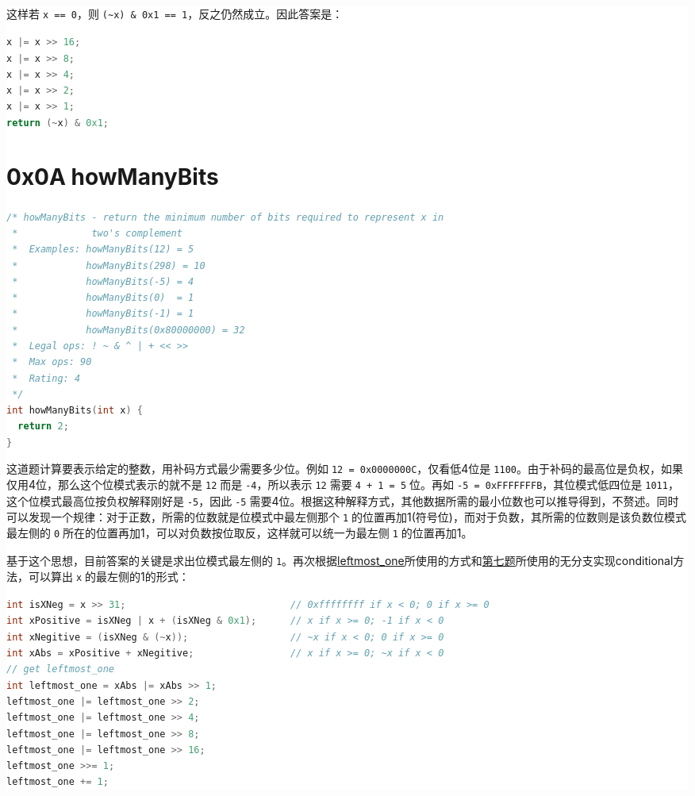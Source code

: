 这样若 `x == 0`，则 `(~x) & 0x1 == 1`，反之仍然成立。因此答案是：

```C
x |= x >> 16;
x |= x >> 8;
x |= x >> 4;
x |= x >> 2;
x |= x >> 1;
return (~x) & 0x1;
```

# 0x0A howManyBits

```C
/* howManyBits - return the minimum number of bits required to represent x in
 *             two's complement
 *  Examples: howManyBits(12) = 5
 *            howManyBits(298) = 10
 *            howManyBits(-5) = 4
 *            howManyBits(0)  = 1
 *            howManyBits(-1) = 1
 *            howManyBits(0x80000000) = 32
 *  Legal ops: ! ~ & ^ | + << >>
 *  Max ops: 90
 *  Rating: 4
 */
int howManyBits(int x) {
  return 2;
}
```

这道题计算要表示给定的整数，用补码方式最少需要多少位。例如 `12 = 0x0000000C`，仅看低4位是 `1100`。由于补码的最高位是负权，如果仅用4位，那么这个位模式表示的就不是 `12` 而是 `-4`，所以表示 `12` 需要 `4 + 1 = 5` 位。再如 `-5 = 0xFFFFFFFB`，其位模式低四位是 `1011`，这个位模式最高位按负权解释刚好是 `-5`，因此 `-5` 需要4位。根据这种解释方式，其他数据所需的最小位数也可以推导得到，不赘述。同时可以发现一个规律：对于正数，所需的位数就是位模式中最左侧那个 `1` 的位置再加1(符号位)，而对于负数，其所需的位数则是该负数位模式最左侧的 `0` 所在的位置再加1，可以对负数按位取反，这样就可以统一为最左侧 `1` 的位置再加1。

基于这个思想，目前答案的关键是求出位模式最左侧的 `1`。再次根据[leftmost_one](https://blog.zhuwenq.icu/2021/07/22/leftmost-one/#more)所使用的方式和[第七题](#0x07-conditional)所使用的无分支实现conditional方法，可以算出 `x` 的最左侧的1的形式：

```C
int isXNeg = x >> 31;                             // 0xffffffff if x < 0; 0 if x >= 0
int xPositive = isXNeg | x + (isXNeg & 0x1);      // x if x >= 0; -1 if x < 0
int xNegitive = (isXNeg & (~x));                  // ~x if x < 0; 0 if x >= 0
int xAbs = xPositive + xNegitive;                 // x if x >= 0; ~x if x < 0
// get leftmost_one
int leftmost_one = xAbs |= xAbs >> 1;
leftmost_one |= leftmost_one >> 2;
leftmost_one |= leftmost_one >> 4;
leftmost_one |= leftmost_one >> 8;
leftmost_one |= leftmost_one >> 16;
leftmost_one >>= 1;
leftmost_one += 1;
```
